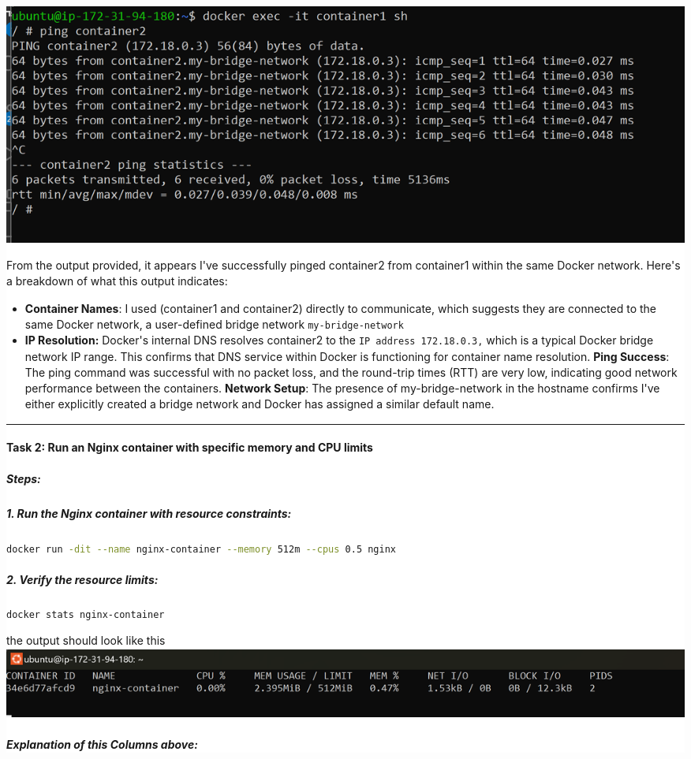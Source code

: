 ![alt text](images/ping_container2_from_1.png)

From the output provided, it appears I've successfully pinged container2 from container1 within the same Docker network. Here's a breakdown of what this output indicates:

- **Container Names**: I used (container1 and container2) directly to communicate, which suggests they are connected to the same Docker network, a user-defined bridge network ```my-bridge-network ```
- **IP Resolution:** Docker's internal DNS resolves container2 to the ```IP address 172.18.0.3,``` which is a typical Docker bridge network IP range. This confirms that DNS service within Docker is functioning for container name resolution.
**Ping Success**: The ping command was successful with no packet loss, and the round-trip times (RTT) are very low, indicating good network performance between the containers.
**Network Setup**: The presence of my-bridge-network in the hostname confirms I've either explicitly created a bridge network and  Docker has assigned a similar default name.
---

#### Task 2: Run an Nginx container with specific memory and CPU limits
##### Steps:
##### 1. Run the Nginx container with resource constraints:
```bash
docker run -dit --name nginx-container --memory 512m --cpus 0.5 nginx
```
##### 2. Verify the resource limits:
```bash
docker stats nginx-container
```
the output should look like this
![nginx_resource_verified](images/nginx_resource_verified.png)

##### Explanation of this Columns above:
